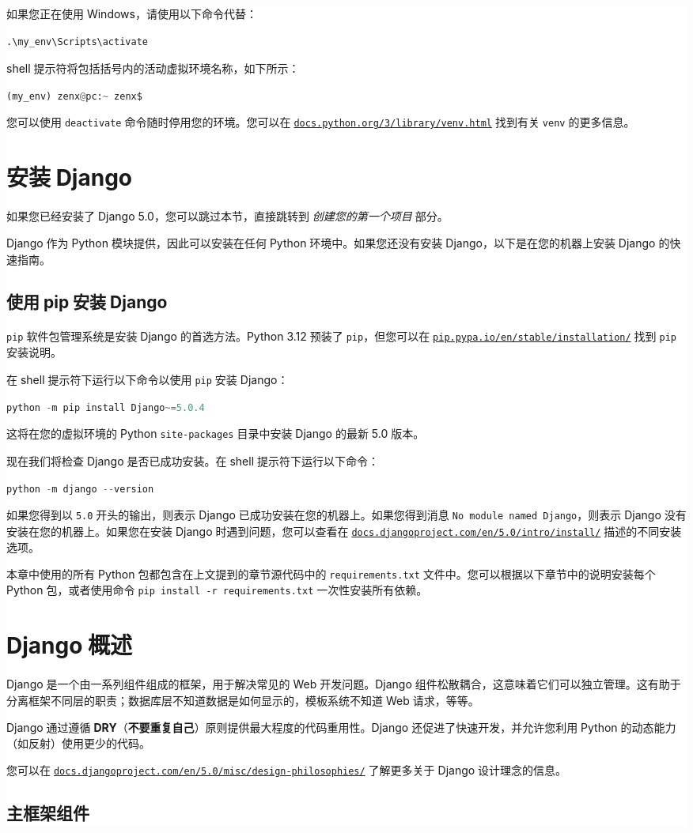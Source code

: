 如果您正在使用 Windows，请使用以下命令代替：

```py
.\my_env\Scripts\activate 
```

shell 提示符将包括括号内的活动虚拟环境名称，如下所示：

```py
(my_env) zenx@pc:~ zenx$ 
```

您可以使用 `deactivate` 命令随时停用您的环境。您可以在 [`docs.python.org/3/library/venv.html`](https://docs.python.org/3/library/venv.html) 找到有关 `venv` 的更多信息。

# 安装 Django

如果您已经安装了 Django 5.0，您可以跳过本节，直接跳转到 *创建您的第一个项目* 部分。

Django 作为 Python 模块提供，因此可以安装在任何 Python 环境中。如果您还没有安装 Django，以下是在您的机器上安装 Django 的快速指南。

## 使用 pip 安装 Django

`pip` 软件包管理系统是安装 Django 的首选方法。Python 3.12 预装了 `pip`，但您可以在 [`pip.pypa.io/en/stable/installation/`](https://pip.pypa.io/en/stable/installation/) 找到 `pip` 安装说明。

在 shell 提示符下运行以下命令以使用 `pip` 安装 Django：

```py
python -m pip install Django~=5.0.4 
```

这将在您的虚拟环境的 Python `site-packages` 目录中安装 Django 的最新 5.0 版本。

现在我们将检查 Django 是否已成功安装。在 shell 提示符下运行以下命令：

```py
python -m django --version 
```

如果您得到以 `5.0` 开头的输出，则表示 Django 已成功安装在您的机器上。如果您得到消息 `No module named Django`，则表示 Django 没有安装在您的机器上。如果您在安装 Django 时遇到问题，您可以查看在 [`docs.djangoproject.com/en/5.0/intro/install/`](https://docs.djangoproject.com/en/5.0/intro/install/) 描述的不同安装选项。

本章中使用的所有 Python 包都包含在上文提到的章节源代码中的 `requirements.txt` 文件中。您可以根据以下章节中的说明安装每个 Python 包，或者使用命令 `pip install -r requirements.txt` 一次性安装所有依赖。

# Django 概述

Django 是一个由一系列组件组成的框架，用于解决常见的 Web 开发问题。Django 组件松散耦合，这意味着它们可以独立管理。这有助于分离框架不同层的职责；数据库层不知道数据是如何显示的，模板系统不知道 Web 请求，等等。

Django 通过遵循 **DRY**（**不要重复自己**）原则提供最大程度的代码重用性。Django 还促进了快速开发，并允许您利用 Python 的动态能力（如反射）使用更少的代码。

您可以在 [`docs.djangoproject.com/en/5.0/misc/design-philosophies/`](https://docs.djangoproject.com/en/5.0/misc/design-philosophies/) 了解更多关于 Django 设计理念的信息。

## 主框架组件
